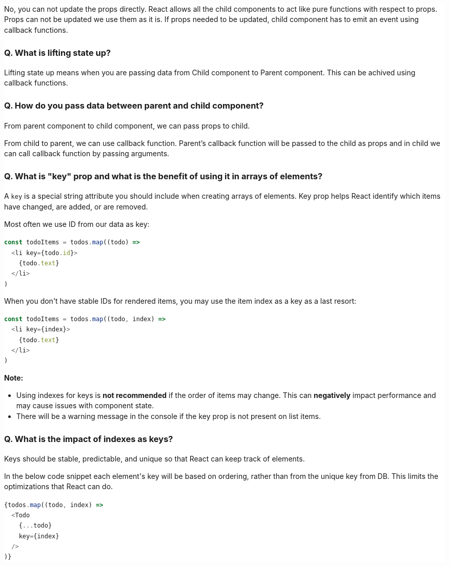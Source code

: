 No, you can not update the props directly. React allows all the child components to act like pure functions with respect to props. Props can not be updated we use them as it is. If props needed to be updated, child component has to emit an event using callback functions.

### Q. What is lifting state up?

Lifting state up means when you are passing data from Child component to Parent component. This can be achived using callback functions.

### Q. How do you pass data between parent and child component?

From parent component to child component, we can pass props to child.  

From child to parent, we can use callback function. Parent’s callback function will be passed to the child as props and in child we can call callback function by passing arguments.

### Q. What is "key" prop and what is the benefit of using it in arrays of elements?

A `key` is a special string attribute you should include when creating arrays of elements. Key prop helps React identify which items have changed, are added, or are removed.

Most often we use ID from our data as key:
```js
const todoItems = todos.map((todo) =>
  <li key={todo.id}>
    {todo.text}
  </li>
)
```

When you don't have stable IDs for rendered items, you may use the item index as a key as a last resort:
```js
const todoItems = todos.map((todo, index) =>
  <li key={index}>
    {todo.text}
  </li>
)
```

**Note:**
- Using indexes for keys is **not recommended** if the order of items may change. This can **negatively** impact performance and may cause issues with component state.
- There will be a warning message in the console if the key prop is not present on list items.

### Q. What is the impact of indexes as keys?

Keys should be stable, predictable, and unique so that React can keep track of elements.

In the below code snippet each element's key will be based on ordering, rather than from the unique key from DB. This limits the optimizations that React can do.
```js
{todos.map((todo, index) =>
  <Todo
    {...todo}
    key={index}
  />
)}
```
